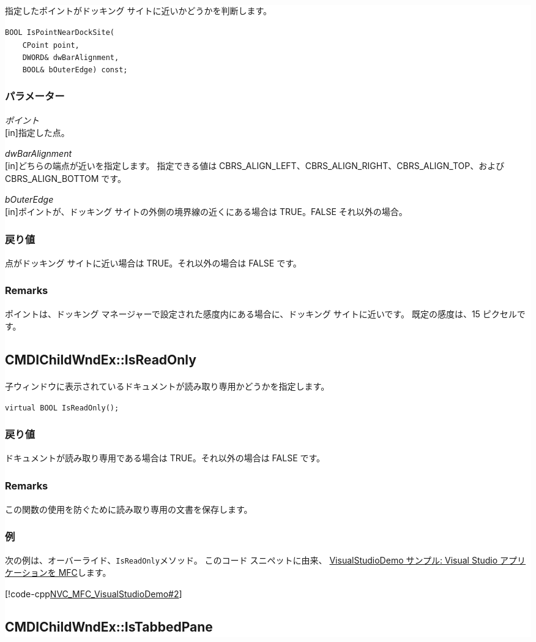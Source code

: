 指定したポイントがドッキング サイトに近いかどうかを判断します。

```
BOOL IsPointNearDockSite(
    CPoint point,
    DWORD& dwBarAlignment,
    BOOL& bOuterEdge) const;
```

### <a name="parameters"></a>パラメーター

*ポイント*<br/>
[in]指定した点。

*dwBarAlignment*<br/>
[in]どちらの端点が近いを指定します。 指定できる値は CBRS_ALIGN_LEFT、CBRS_ALIGN_RIGHT、CBRS_ALIGN_TOP、および CBRS_ALIGN_BOTTOM です。

*bOuterEdge*<br/>
[in]ポイントが、ドッキング サイトの外側の境界線の近くにある場合は TRUE。FALSE それ以外の場合。

### <a name="return-value"></a>戻り値

点がドッキング サイトに近い場合は TRUE。それ以外の場合は FALSE です。

### <a name="remarks"></a>Remarks

ポイントは、ドッキング マネージャーで設定された感度内にある場合に、ドッキング サイトに近いです。 既定の感度は、15 ピクセルです。

##  <a name="isreadonly"></a>  CMDIChildWndEx::IsReadOnly

子ウィンドウに表示されているドキュメントが読み取り専用かどうかを指定します。

```
virtual BOOL IsReadOnly();
```

### <a name="return-value"></a>戻り値

ドキュメントが読み取り専用である場合は TRUE。それ以外の場合は FALSE です。

### <a name="remarks"></a>Remarks

この関数の使用を防ぐために読み取り専用の文書を保存します。

### <a name="example"></a>例

次の例は、オーバーライド、`IsReadOnly`メソッド。 このコード スニペットに由来、 [VisualStudioDemo サンプル: Visual Studio アプリケーションを MFC](../../visual-cpp-samples.md)します。

[!code-cpp[NVC_MFC_VisualStudioDemo#2](../../mfc/codesnippet/cpp/cmdichildwndex-class_3.cpp)]

##  <a name="istabbedpane"></a>  CMDIChildWndEx::IsTabbedPane
